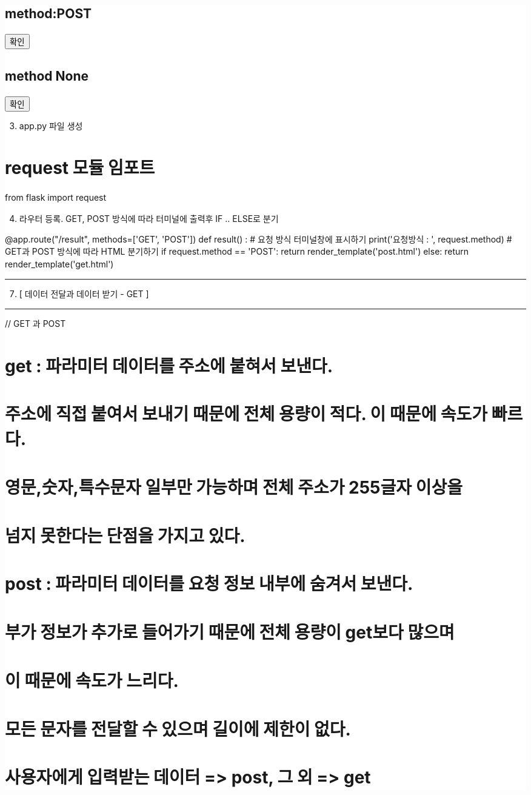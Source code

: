 <h2>method:POST</h2>
<form action="/result" method="post">
        <button type="submit">확인</button>
</form>

<h2>method None</h2>
<form action="/result">
        <button type="submit">확인</button>
</form>


3) app.py 파일 생성 

# request 모듈 임포트 
from flask import request

4) 라우터 등록. 
GET, POST 방식에 따라 
터미널에 출력후 
IF .. ELSE로 분기 

@app.route("/result", methods=['GET', 'POST'])
def result() :
    # 요청 방식 터미널창에 표시하기
    print('요청방식 : ', request.method)
    # GET과 POST 방식에 따라 HTML 분기하기
    if request.method == 'POST':
        return render_template('post.html')
    else:
        return render_template('get.html')





---------------------------------------------------
07. [ 데이터 전달과 데이터 받기 - GET ]
---------------------------------------------------
// GET 과 POST
# get : 파라미터 데이터를 주소에 붙혀서 보낸다. 
#       주소에 직접 붙여서 보내기 때문에 전체 용량이 적다. 이 때문에 속도가 빠르다.
#       영문,숫자,특수문자 일부만 가능하며 전체 주소가 255글자 이상을
#       넘지 못한다는 단점을 가지고 있다.
# post : 파라미터 데이터를 요청 정보 내부에 숨겨서 보낸다.
#        부가 정보가 추가로 들어가기 때문에 전체 용량이 get보다 많으며
#        이 때문에 속도가 느리다.
#        모든 문자를 전달할 수 있으며 길이에 제한이 없다.
# 사용자에게 입력받는 데이터 => post, 그 외 => get

